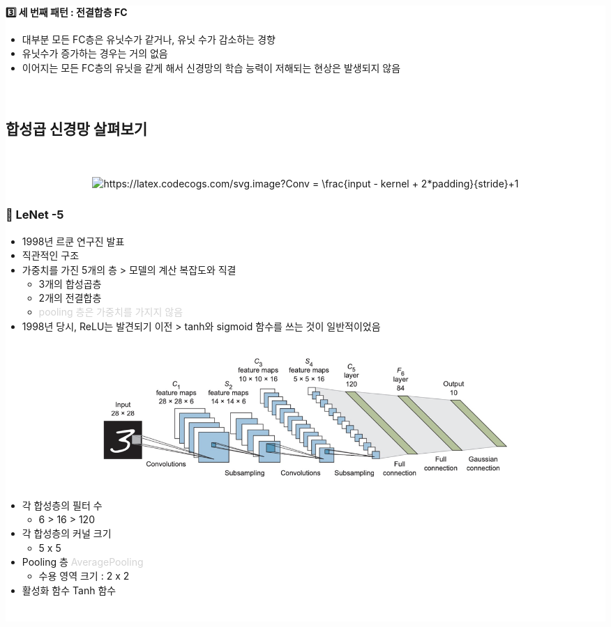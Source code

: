 #### 3️⃣ 세 번째 패턴 : 전결합층 FC
* 대부분 모든 FC층은 유닛수가 같거나, 유닛 수가 감소하는 경향
* 유닛수가 증가하는 경우는 거의 없음
* 이어지는 모든 FC층의 유닛을 같게 해서 신경망의 학습 능력이 저해되는 현상은 발생되지 않음


<br/>


## 합성곱 신경망 살펴보기

<br>

<p align='center'>
<img src="https://latex.codecogs.com/svg.image?Conv&space;=&space;\frac{input&space;-&space;kernel&space;&plus;&space;2*padding}{stride}&plus;1" title="https://latex.codecogs.com/svg.image?Conv = \frac{input - kernel + 2*padding}{stride}+1" /></p>



### 📌 LeNet -5

* 1998년 르쿤 연구진 발표
* 직관적인 구조
* 가중치를 가진 5개의 층 > 모델의 계산 복잡도와 직결
  * 3개의 합성곱층
  * 2개의 전결합층
  * <font color='lightgray'>pooling 층은 가중치를 가지지 않음</font>
* 1998년 당시, ReLU는 발견되기 이전 > tanh와 sigmoid 함수를 쓰는 것이 일반적이었음

<p align='center'><img src='/assets/img/DLsystem/LeNet.png' width='70%'></p>

* 각 합성층의 필터 수
  * 6 > 16 > 120
* 각 합성층의 커널 크기
  * 5 x 5
* Pooling 층 <font color='lightgray'>AveragePooling</font>
  * 수용 영역 크기 : 2 x 2
* 활성화 함수  Tanh 함수

<br/>
